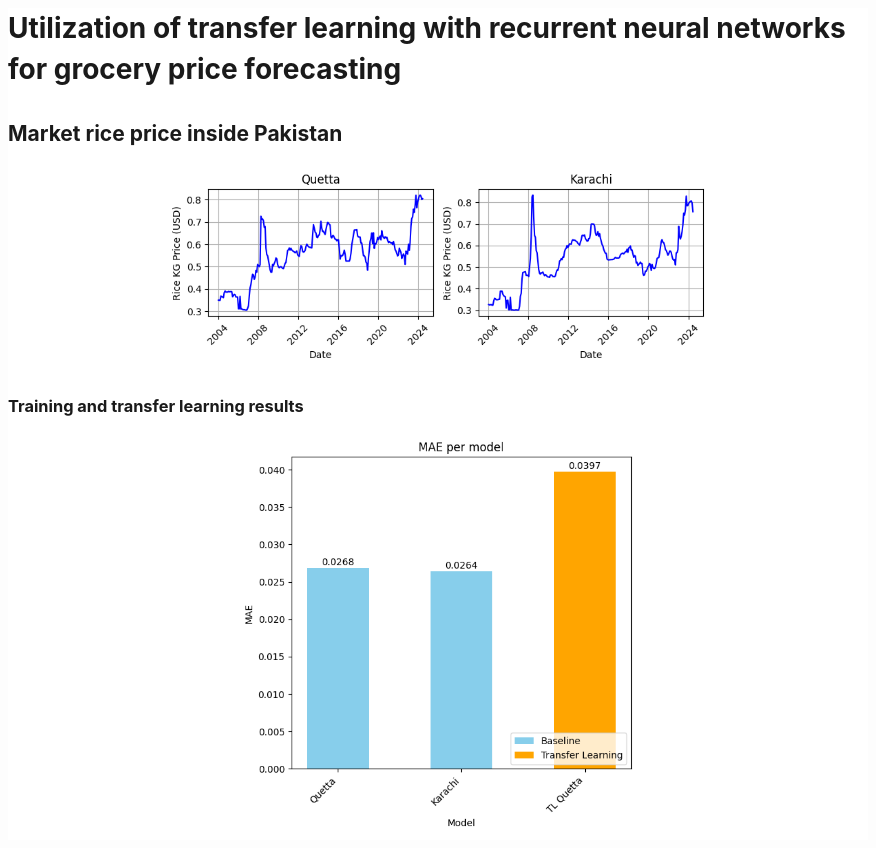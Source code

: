 # Utilization of transfer learning with recurrent neural networks for grocery price forecasting

## Market rice price inside Pakistan

<p align="center">
    <img src="img/markets.png" alt="Example Image" height="200"/>
</p>

### Training and transfer learning results

<p align="center">
  <img src="img/market-mae.png" alt="Image 1" width="400"/>